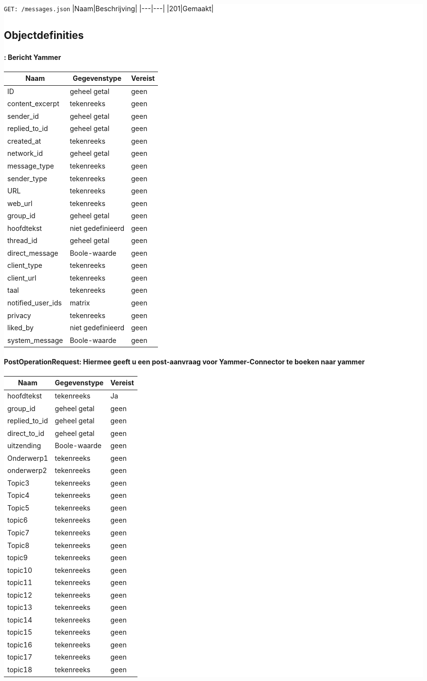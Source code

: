 ```GET: /messages.json```
|Naam|Beschrijving|
|---|---|
|201|Gemaakt|



## <a name="object-definitions"></a>Objectdefinities

#### <a name="message-yammer-message"></a>: Bericht Yammer

| Naam | Gegevenstype | Vereist |
|---|---| --- | 
|ID|geheel getal|geen|
|content_excerpt|tekenreeks|geen|
|sender_id|geheel getal|geen|
|replied_to_id|geheel getal|geen|
|created_at|tekenreeks|geen|
|network_id|geheel getal|geen|
|message_type|tekenreeks|geen|
|sender_type|tekenreeks|geen|
|URL|tekenreeks|geen|
|web_url|tekenreeks|geen|
|group_id|geheel getal|geen|
|hoofdtekst|niet gedefinieerd|geen|
|thread_id|geheel getal|geen|
|direct_message|Boole-waarde|geen|
|client_type|tekenreeks|geen|
|client_url|tekenreeks|geen|
|taal|tekenreeks|geen|
|notified_user_ids|matrix|geen|
|privacy|tekenreeks|geen|
|liked_by|niet gedefinieerd|geen|
|system_message|Boole-waarde|geen|

#### <a name="postoperationrequest-represents-a-post-request-for-yammer-connector-to-post-to-yammer"></a>PostOperationRequest: Hiermee geeft u een post-aanvraag voor Yammer-Connector te boeken naar yammer

| Naam | Gegevenstype | Vereist |
|---|---| --- | 
|hoofdtekst|tekenreeks|Ja|
|group_id|geheel getal|geen|
|replied_to_id|geheel getal|geen|
|direct_to_id|geheel getal|geen|
|uitzending|Boole-waarde|geen|
|Onderwerp1|tekenreeks|geen|
|onderwerp2|tekenreeks|geen|
|Topic3|tekenreeks|geen|
|Topic4|tekenreeks|geen|
|Topic5|tekenreeks|geen|
|topic6|tekenreeks|geen|
|Topic7|tekenreeks|geen|
|Topic8|tekenreeks|geen|
|topic9|tekenreeks|geen|
|topic10|tekenreeks|geen|
|topic11|tekenreeks|geen|
|topic12|tekenreeks|geen|
|topic13|tekenreeks|geen|
|topic14|tekenreeks|geen|
|topic15|tekenreeks|geen|
|topic16|tekenreeks|geen|
|topic17|tekenreeks|geen|
|topic18|tekenreeks|geen|
```